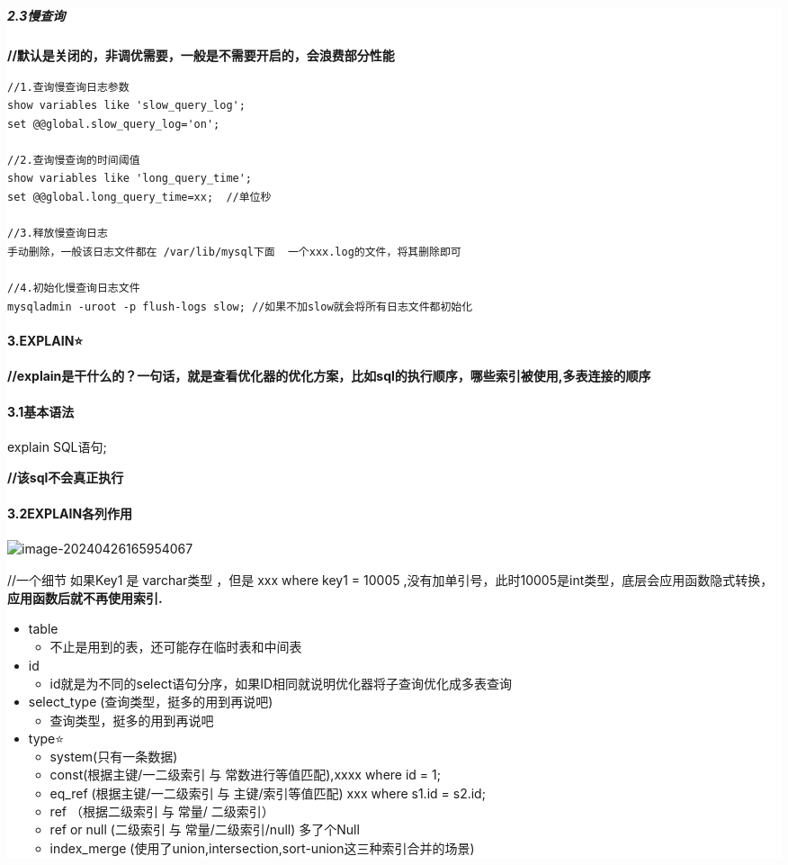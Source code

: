 



##### 2.3慢查询

**//默认是关闭的，非调优需要，一般是不需要开启的，会浪费部分性能**



```
//1.查询慢查询日志参数
show variables like 'slow_query_log';
set @@global.slow_query_log='on';

//2.查询慢查询的时间阈值
show variables like 'long_query_time';
set @@global.long_query_time=xx;  //单位秒

//3.释放慢查询日志
手动删除，一般该日志文件都在 /var/lib/mysql下面  一个xxx.log的文件，将其删除即可

//4.初始化慢查询日志文件
mysqladmin -uroot -p flush-logs slow; //如果不加slow就会将所有日志文件都初始化
```







#### 3.EXPLAIN⭐



**//explain是干什么的？一句话，就是查看优化器的优化方案，比如sql的执行顺序，哪些索引被使用,多表连接的顺序**





#### 3.1基本语法



explain SQL语句;

**//该sql不会真正执行**



#### 3.2EXPLAIN各列作用

![image-20240426165954067](https://gitee.com/vulnerable5481/typora-img/raw/master/img/image-20240426165954067.png)







//一个细节  如果Key1 是 varchar类型  ，但是 xxx where key1 = 10005 ,没有加单引号，此时10005是int类型，底层会应用函数隐式转换，**应用函数后就不再使用索引.**



- table
  -   不止是用到的表，还可能存在临时表和中间表
- id
  - id就是为不同的select语句分序，如果ID相同就说明优化器将子查询优化成多表查询
- select_type            (查询类型，挺多的用到再说吧)
  - 查询类型，挺多的用到再说吧
- type⭐
  - system(只有一条数据) 
  - const(根据主键/一二级索引   与    常数进行等值匹配),xxxx where id = 1;
  - eq_ref (根据主键/一二级索引   与  主键/索引等值匹配) xxx where s1.id = s2.id;
  - ref （根据二级索引      与     常量/ 二级索引）
  - ref or null (二级索引     与      常量/二级索引/null)  多了个Null
  - index_merge  (使用了union,intersection,sort-union这三种索引合并的场景)